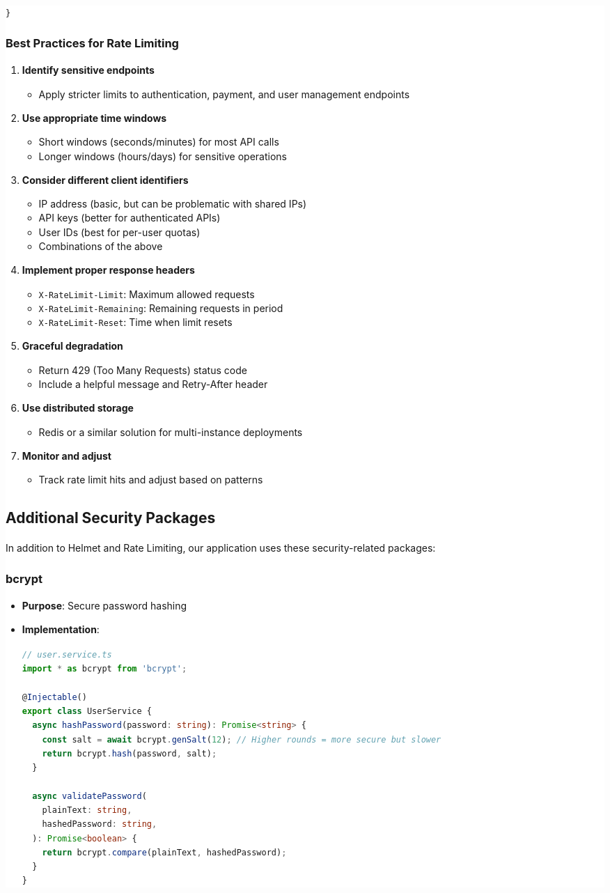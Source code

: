 ```typescript
}
```

### Best Practices for Rate Limiting

1. **Identify sensitive endpoints**
   - Apply stricter limits to authentication, payment, and user management endpoints

2. **Use appropriate time windows**
   - Short windows (seconds/minutes) for most API calls
   - Longer windows (hours/days) for sensitive operations

3. **Consider different client identifiers**
   - IP address (basic, but can be problematic with shared IPs)
   - API keys (better for authenticated APIs)
   - User IDs (best for per-user quotas)
   - Combinations of the above

4. **Implement proper response headers**
   - `X-RateLimit-Limit`: Maximum allowed requests
   - `X-RateLimit-Remaining`: Remaining requests in period
   - `X-RateLimit-Reset`: Time when limit resets

5. **Graceful degradation**
   - Return 429 (Too Many Requests) status code
   - Include a helpful message and Retry-After header

6. **Use distributed storage**
   - Redis or a similar solution for multi-instance deployments

7. **Monitor and adjust**
   - Track rate limit hits and adjust based on patterns

## Additional Security Packages

In addition to Helmet and Rate Limiting, our application uses these security-related packages:

### bcrypt

- **Purpose**: Secure password hashing
- **Implementation**:

  ```typescript
  // user.service.ts
  import * as bcrypt from 'bcrypt';

  @Injectable()
  export class UserService {
    async hashPassword(password: string): Promise<string> {
      const salt = await bcrypt.genSalt(12); // Higher rounds = more secure but slower
      return bcrypt.hash(password, salt);
    }

    async validatePassword(
      plainText: string,
      hashedPassword: string,
    ): Promise<boolean> {
      return bcrypt.compare(plainText, hashedPassword);
    }
  }
  ```
